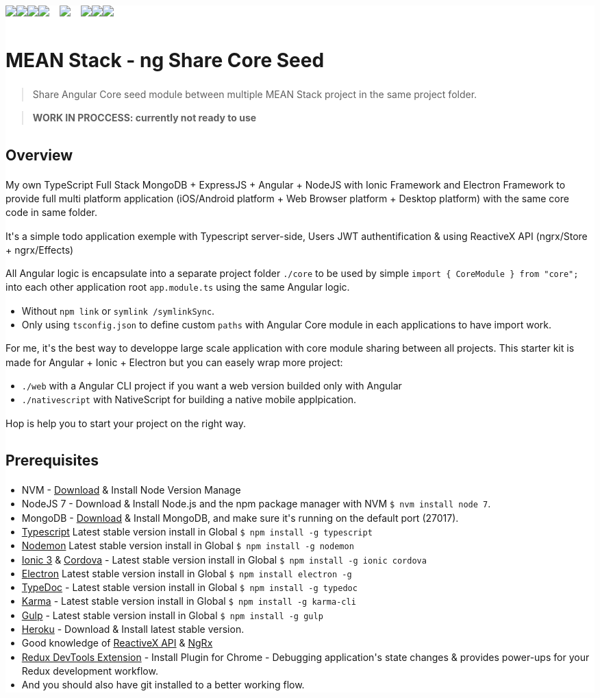 <img src="https://live.zoomdata.com/zoomdata/service/connection/types/icon/MONGO_MONGO?v=$%7Btimestamp%7D" width="80"><img src="http://apps.octoconsulting.com/images/expressIcon.png" width="80"><img src="https://material.angularjs.org/latest/img/icons/angular-logo.svg" width="80"><img src="http://code.runnable.com/images/provider-icons/icon-node.js.svg" width="80"><img src="http://amver.lt/wp-content/uploads/2016/07/Mathematic-Plus2.ico" style="margin:0px 15px" height="80px"><img src="https://avatars2.githubusercontent.com/u/16272733?v=3&s=200" height="80px"><img src="http://cloudoki.com/images/frameworks/ionic.png" width="80"><img src="https://s3.amazonaws.com/media-p.slid.es/uploads/433219/images/2123534/electron.gif" height="80px">

# MEAN Stack - ng Share Core Seed

<blockquote>Share Angular Core seed module between multiple MEAN Stack project in the same project folder.</blockquote>

> **WORK IN PROCCESS: currently not ready to use**


## Overview
My own TypeScript Full Stack MongoDB + ExpressJS + Angular + NodeJS with Ionic Framework and Electron Framework to provide full multi platform application (iOS/Android platform + Web Browser platform + Desktop platform) with the same core code in same folder.

It's a simple todo application exemple with Typescript server-side, Users JWT authentification & using ReactiveX API (ngrx/Store + ngrx/Effects)

All Angular logic is encapsulate into a separate project folder `./core` to be used by simple `import { CoreModule } from "core";` into each other application root `app.module.ts` using the same Angular logic.
- Without `npm link` or `symlink /symlinkSync`.
- Only using `tsconfig.json` to define custom `paths` with Angular Core module in each applications to have import work.

For me, it's the best way to developpe large scale application with core module sharing between all projects.
This starter kit is made for Angular + Ionic + Electron but you can easely wrap more project:
- `./web` with a Angular CLI project if you want a web version builded only with Angular
- `./nativescript` with NativeScript for building a native mobile applpication.

Hop is help you to start your project on the right way.

## Prerequisites
- NVM - [Download](https://github.com/creationix/nvm) & Install Node Version Manage
- NodeJS 7 - Download & Install Node.js and the npm package manager with NVM `$ nvm install node 7`.
- MongoDB - [Download](https://www.mongodb.com) & Install MongoDB, and make sure it's running on the default port (27017).
- [Typescript](https://www.npmjs.com/package/typescript) Latest stable version install in Global `$ npm install -g typescript`
- [Nodemon](https://nodemon.io/) Latest stable version install in Global `$ npm install -g nodemon`
- [Ionic 3](https://ionicframework.com/) & [Cordova](https://cordova.apache.org/) - Latest stable version install in Global `$ npm install -g ionic cordova`
- [Electron](https://electron.atom.io/) Latest stable version install in Global `$ npm install electron -g`
- [TypeDoc](http://typedoc.org/) - Latest stable version install in Global `$ npm install -g typedoc`
- [Karma](https://karma-runner.github.io) - Latest stable version install in Global `$ npm install -g karma-cli`
- [Gulp](http://gulpjs.com/) - Latest stable version install in Global `$ npm install -g gulp`
- [Heroku](heroku.com) - Download & Install latest stable version.
- Good knowledge of [ReactiveX API](http://reactivex.io/) & [NgRx](https://github.com/ngrx)
- [Redux DevTools Extension](http://extension.remotedev.io/) - Install Plugin for Chrome - Debugging application's state changes & provides power-ups for your Redux development workflow.
- And you should also have git installed to a better working flow.
